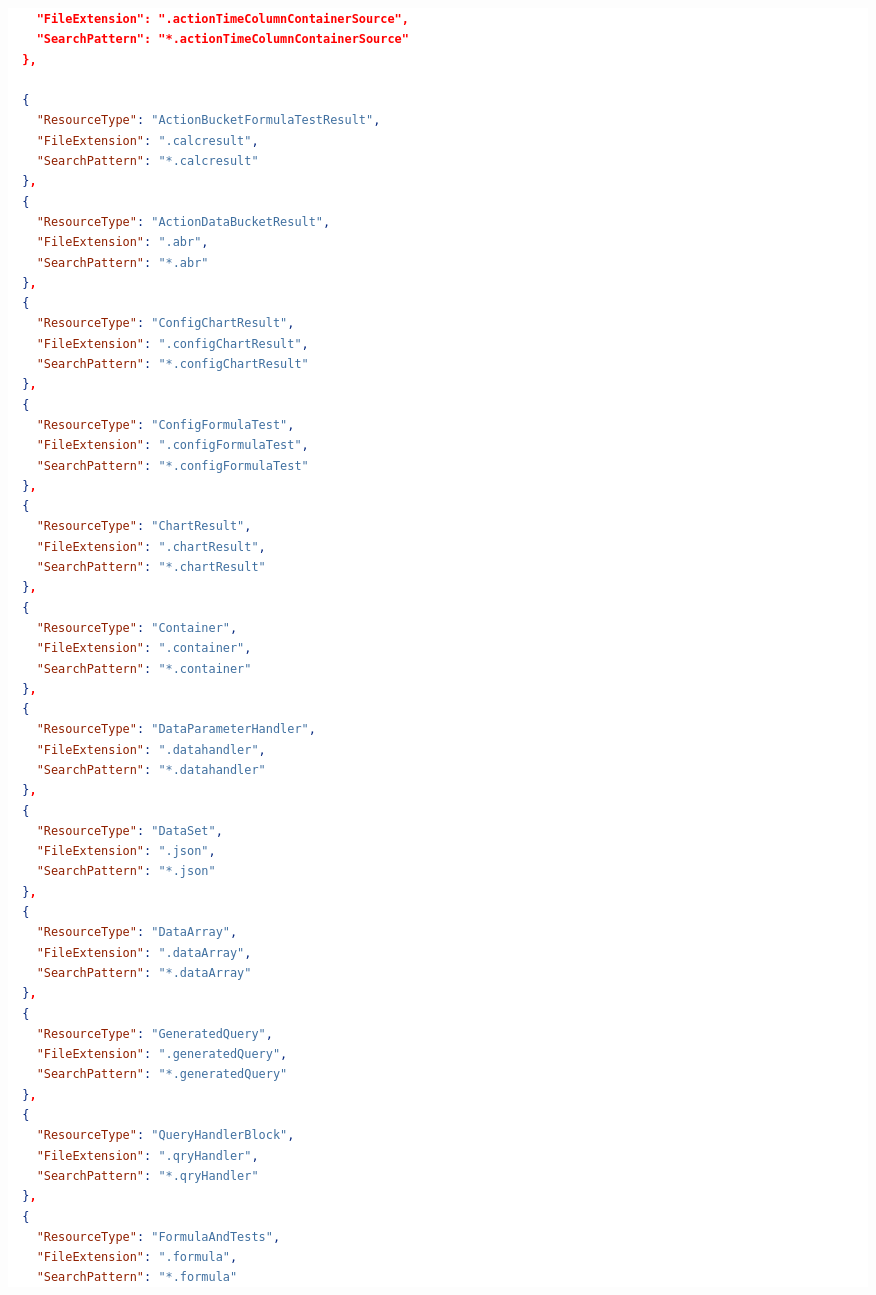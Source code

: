 ```json
    "FileExtension": ".actionTimeColumnContainerSource",
    "SearchPattern": "*.actionTimeColumnContainerSource"
  },

  {
    "ResourceType": "ActionBucketFormulaTestResult",
    "FileExtension": ".calcresult",
    "SearchPattern": "*.calcresult"
  },
  {
    "ResourceType": "ActionDataBucketResult",
    "FileExtension": ".abr",
    "SearchPattern": "*.abr"
  },
  {
    "ResourceType": "ConfigChartResult",
    "FileExtension": ".configChartResult",
    "SearchPattern": "*.configChartResult"
  },
  {
    "ResourceType": "ConfigFormulaTest",
    "FileExtension": ".configFormulaTest",
    "SearchPattern": "*.configFormulaTest"
  },
  {
    "ResourceType": "ChartResult",
    "FileExtension": ".chartResult",
    "SearchPattern": "*.chartResult"
  },
  {
    "ResourceType": "Container",
    "FileExtension": ".container",
    "SearchPattern": "*.container"
  },
  {
    "ResourceType": "DataParameterHandler",
    "FileExtension": ".datahandler",
    "SearchPattern": "*.datahandler"
  },
  {
    "ResourceType": "DataSet",
    "FileExtension": ".json",
    "SearchPattern": "*.json"
  },
  {
    "ResourceType": "DataArray",
    "FileExtension": ".dataArray",
    "SearchPattern": "*.dataArray"
  },
  {
    "ResourceType": "GeneratedQuery",
    "FileExtension": ".generatedQuery",
    "SearchPattern": "*.generatedQuery"
  },
  {
    "ResourceType": "QueryHandlerBlock",
    "FileExtension": ".qryHandler",
    "SearchPattern": "*.qryHandler"
  },
  {
    "ResourceType": "FormulaAndTests",
    "FileExtension": ".formula",
    "SearchPattern": "*.formula"
```